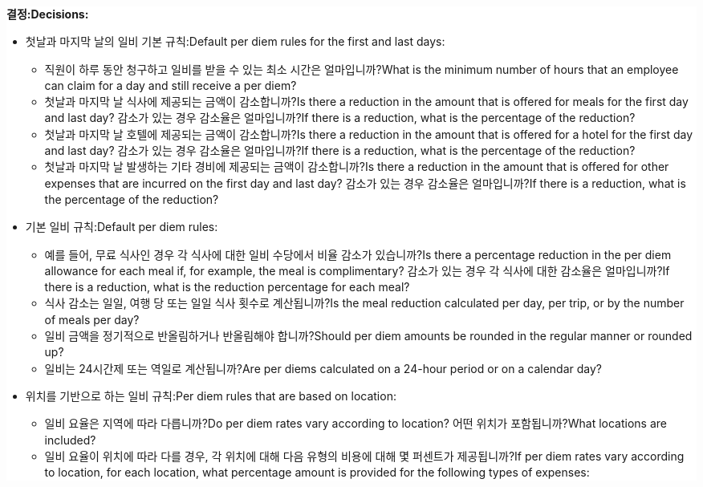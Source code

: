 <span data-ttu-id="db0c2-122">**결정:**</span><span class="sxs-lookup"><span data-stu-id="db0c2-122">**Decisions:**</span></span>

- <span data-ttu-id="db0c2-123">첫날과 마지막 날의 일비 기본 규칙:</span><span class="sxs-lookup"><span data-stu-id="db0c2-123">Default per diem rules for the first and last days:</span></span>

    - <span data-ttu-id="db0c2-124">직원이 하루 동안 청구하고 일비를 받을 수 있는 최소 시간은 얼마입니까?</span><span class="sxs-lookup"><span data-stu-id="db0c2-124">What is the minimum number of hours that an employee can claim for a day and still receive a per diem?</span></span>
    - <span data-ttu-id="db0c2-125">첫날과 마지막 날 식사에 제공되는 금액이 감소합니까?</span><span class="sxs-lookup"><span data-stu-id="db0c2-125">Is there a reduction in the amount that is offered for meals for the first day and last day?</span></span> <span data-ttu-id="db0c2-126">감소가 있는 경우 감소율은 얼마입니까?</span><span class="sxs-lookup"><span data-stu-id="db0c2-126">If there is a reduction, what is the percentage of the reduction?</span></span>
    - <span data-ttu-id="db0c2-127">첫날과 마지막 날 호텔에 제공되는 금액이 감소합니까?</span><span class="sxs-lookup"><span data-stu-id="db0c2-127">Is there a reduction in the amount that is offered for a hotel for the first day and last day?</span></span> <span data-ttu-id="db0c2-128">감소가 있는 경우 감소율은 얼마입니까?</span><span class="sxs-lookup"><span data-stu-id="db0c2-128">If there is a reduction, what is the percentage of the reduction?</span></span>
    - <span data-ttu-id="db0c2-129">첫날과 마지막 날 발생하는 기타 경비에 제공되는 금액이 감소합니까?</span><span class="sxs-lookup"><span data-stu-id="db0c2-129">Is there a reduction in the amount that is offered for other expenses that are incurred on the first day and last day?</span></span> <span data-ttu-id="db0c2-130">감소가 있는 경우 감소율은 얼마입니까?</span><span class="sxs-lookup"><span data-stu-id="db0c2-130">If there is a reduction, what is the percentage of the reduction?</span></span>

- <span data-ttu-id="db0c2-131">기본 일비 규칙:</span><span class="sxs-lookup"><span data-stu-id="db0c2-131">Default per diem rules:</span></span>

    - <span data-ttu-id="db0c2-132">예를 들어, 무료 식사인 경우 각 식사에 대한 일비 수당에서 비율 감소가 있습니까?</span><span class="sxs-lookup"><span data-stu-id="db0c2-132">Is there a percentage reduction in the per diem allowance for each meal if, for example, the meal is complimentary?</span></span> <span data-ttu-id="db0c2-133">감소가 있는 경우 각 식사에 대한 감소율은 얼마입니까?</span><span class="sxs-lookup"><span data-stu-id="db0c2-133">If there is a reduction, what is the reduction percentage for each meal?</span></span>
    - <span data-ttu-id="db0c2-134">식사 감소는 일일, 여행 당 또는 일일 식사 횟수로 계산됩니까?</span><span class="sxs-lookup"><span data-stu-id="db0c2-134">Is the meal reduction calculated per day, per trip, or by the number of meals per day?</span></span>
    - <span data-ttu-id="db0c2-135">일비 금액을 정기적으로 반올림하거나 반올림해야 합니까?</span><span class="sxs-lookup"><span data-stu-id="db0c2-135">Should per diem amounts be rounded in the regular manner or rounded up?</span></span>
    - <span data-ttu-id="db0c2-136">일비는 24시간제 또는 역일로 계산됩니까?</span><span class="sxs-lookup"><span data-stu-id="db0c2-136">Are per diems calculated on a 24-hour period or on a calendar day?</span></span>

- <span data-ttu-id="db0c2-137">위치를 기반으로 하는 일비 규칙:</span><span class="sxs-lookup"><span data-stu-id="db0c2-137">Per diem rules that are based on location:</span></span>

    - <span data-ttu-id="db0c2-138">일비 요율은 지역에 따라 다릅니까?</span><span class="sxs-lookup"><span data-stu-id="db0c2-138">Do per diem rates vary according to location?</span></span> <span data-ttu-id="db0c2-139">어떤 위치가 포함됩니까?</span><span class="sxs-lookup"><span data-stu-id="db0c2-139">What locations are included?</span></span>
    - <span data-ttu-id="db0c2-140">일비 요율이 위치에 따라 다를 경우, 각 위치에 대해 다음 유형의 비용에 대해 몇 퍼센트가 제공됩니까?</span><span class="sxs-lookup"><span data-stu-id="db0c2-140">If per diem rates vary according to location, for each location, what percentage amount is provided for the following types of expenses:</span></span>

